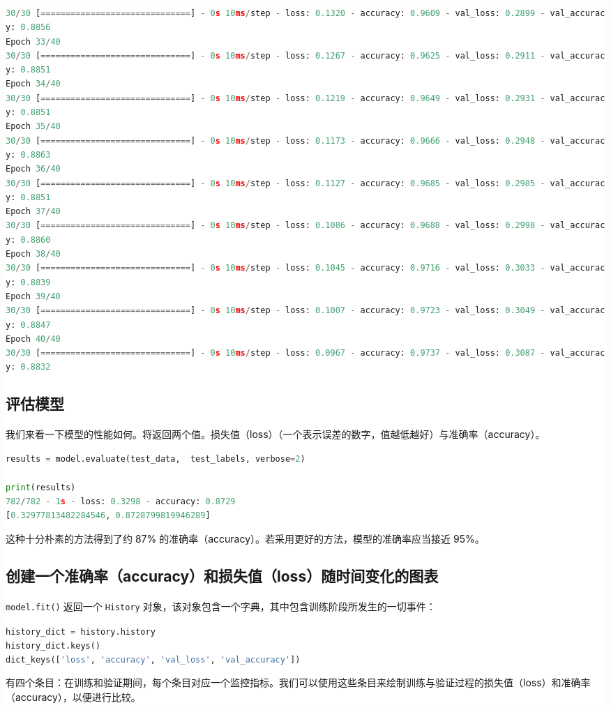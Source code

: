```python
30/30 [==============================] - 0s 10ms/step - loss: 0.1320 - accuracy: 0.9609 - val_loss: 0.2899 - val_accuracy: 0.8856
Epoch 33/40
30/30 [==============================] - 0s 10ms/step - loss: 0.1267 - accuracy: 0.9625 - val_loss: 0.2911 - val_accuracy: 0.8851
Epoch 34/40
30/30 [==============================] - 0s 10ms/step - loss: 0.1219 - accuracy: 0.9649 - val_loss: 0.2931 - val_accuracy: 0.8851
Epoch 35/40
30/30 [==============================] - 0s 10ms/step - loss: 0.1173 - accuracy: 0.9666 - val_loss: 0.2948 - val_accuracy: 0.8863
Epoch 36/40
30/30 [==============================] - 0s 10ms/step - loss: 0.1127 - accuracy: 0.9685 - val_loss: 0.2985 - val_accuracy: 0.8851
Epoch 37/40
30/30 [==============================] - 0s 10ms/step - loss: 0.1086 - accuracy: 0.9688 - val_loss: 0.2998 - val_accuracy: 0.8860
Epoch 38/40
30/30 [==============================] - 0s 10ms/step - loss: 0.1045 - accuracy: 0.9716 - val_loss: 0.3033 - val_accuracy: 0.8839
Epoch 39/40
30/30 [==============================] - 0s 10ms/step - loss: 0.1007 - accuracy: 0.9723 - val_loss: 0.3049 - val_accuracy: 0.8847
Epoch 40/40
30/30 [==============================] - 0s 10ms/step - loss: 0.0967 - accuracy: 0.9737 - val_loss: 0.3087 - val_accuracy: 0.8832
```

## 评估模型

我们来看一下模型的性能如何。将返回两个值。损失值（loss）（一个表示误差的数字，值越低越好）与准确率（accuracy）。

```python
results = model.evaluate(test_data,  test_labels, verbose=2)

print(results)
782/782 - 1s - loss: 0.3298 - accuracy: 0.8729
[0.32977813482284546, 0.8728799819946289]
```

这种十分朴素的方法得到了约 87% 的准确率（accuracy）。若采用更好的方法，模型的准确率应当接近 95%。

## 创建一个准确率（accuracy）和损失值（loss）随时间变化的图表

`model.fit()` 返回一个 `History` 对象，该对象包含一个字典，其中包含训练阶段所发生的一切事件：

```python
history_dict = history.history
history_dict.keys()
dict_keys(['loss', 'accuracy', 'val_loss', 'val_accuracy'])
```

有四个条目：在训练和验证期间，每个条目对应一个监控指标。我们可以使用这些条目来绘制训练与验证过程的损失值（loss）和准确率（accuracy），以便进行比较。

